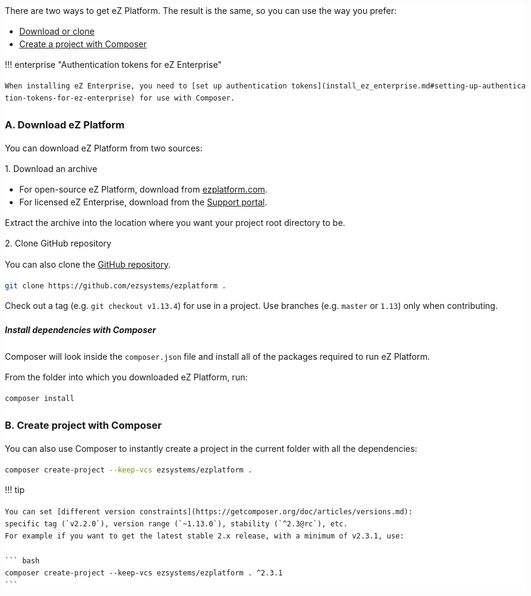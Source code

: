 There are two ways to get eZ Platform. The result is the same, so you can use the way you prefer:

- [Download or clone](#a-download-ez-platform)
- [Create a project with Composer](#b-create-project-with-composer)

!!! enterprise "Authentication tokens for eZ Enterprise"

    When installing eZ Enterprise, you need to [set up authentication tokens](install_ez_enterprise.md#setting-up-authentication-tokens-for-ez-enterprise) for use with Composer.

### A. Download eZ Platform

You can download eZ Platform from two sources:

1\. Download an archive

- For open-source eZ Platform, download from [ezplatform.com](https://ezplatform.com/#download-option).
- For licensed eZ Enterprise, download from the [Support portal](https://support.ez.no/Downloads).

Extract the archive into the location where you want your project root directory to be.

2\. Clone GitHub repository

You can also clone the [GitHub repository](https://github.com/ezsystems/ezplatform).

``` bash
git clone https://github.com/ezsystems/ezplatform .
```

Check out a tag (e.g. `git checkout v1.13.4`) for use in a project.
Use branches (e.g. `master` or `1.13`) only when contributing.

##### Install dependencies with Composer

Composer will look inside the `composer.json` file and install all of the packages required to run eZ Platform.

From the folder into which you downloaded eZ Platform, run:

``` bash
composer install
```

### B. Create project with Composer

You can also use Composer to instantly create a project in the current folder with all the dependencies:

``` bash
composer create-project --keep-vcs ezsystems/ezplatform .
```

!!! tip

    You can set [different version constraints](https://getcomposer.org/doc/articles/versions.md):
    specific tag (`v2.2.0`), version range (`~1.13.0`), stability (`^2.3@rc`), etc.
    For example if you want to get the latest stable 2.x release, with a minimum of v2.3.1, use:

    ``` bash
    composer create-project --keep-vcs ezsystems/ezplatform . ^2.3.1
    ```
